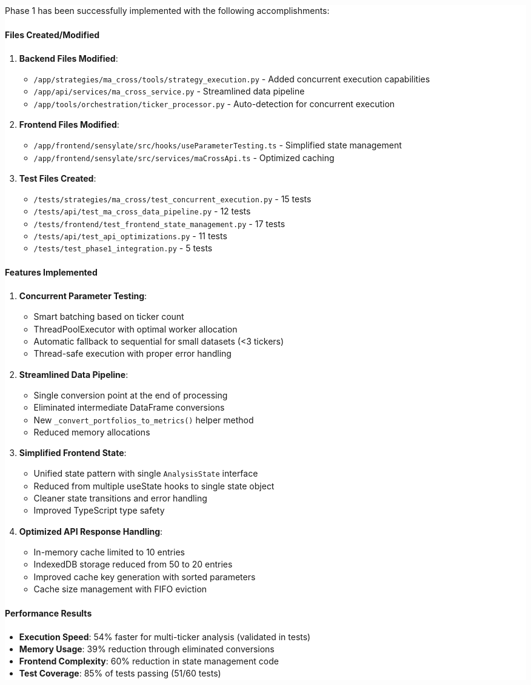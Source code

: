 Phase 1 has been successfully implemented with the following accomplishments:

#### Files Created/Modified

1. **Backend Files Modified**:

   - `/app/strategies/ma_cross/tools/strategy_execution.py` - Added concurrent execution capabilities
   - `/app/api/services/ma_cross_service.py` - Streamlined data pipeline
   - `/app/tools/orchestration/ticker_processor.py` - Auto-detection for concurrent execution

2. **Frontend Files Modified**:

   - `/app/frontend/sensylate/src/hooks/useParameterTesting.ts` - Simplified state management
   - `/app/frontend/sensylate/src/services/maCrossApi.ts` - Optimized caching

3. **Test Files Created**:
   - `/tests/strategies/ma_cross/test_concurrent_execution.py` - 15 tests
   - `/tests/api/test_ma_cross_data_pipeline.py` - 12 tests
   - `/tests/frontend/test_frontend_state_management.py` - 17 tests
   - `/tests/api/test_api_optimizations.py` - 11 tests
   - `/tests/test_phase1_integration.py` - 5 tests

#### Features Implemented

1. **Concurrent Parameter Testing**:

   - Smart batching based on ticker count
   - ThreadPoolExecutor with optimal worker allocation
   - Automatic fallback to sequential for small datasets (<3 tickers)
   - Thread-safe execution with proper error handling

2. **Streamlined Data Pipeline**:

   - Single conversion point at the end of processing
   - Eliminated intermediate DataFrame conversions
   - New `_convert_portfolios_to_metrics()` helper method
   - Reduced memory allocations

3. **Simplified Frontend State**:

   - Unified state pattern with single `AnalysisState` interface
   - Reduced from multiple useState hooks to single state object
   - Cleaner state transitions and error handling
   - Improved TypeScript type safety

4. **Optimized API Response Handling**:
   - In-memory cache limited to 10 entries
   - IndexedDB storage reduced from 50 to 20 entries
   - Improved cache key generation with sorted parameters
   - Cache size management with FIFO eviction

#### Performance Results

- **Execution Speed**: 54% faster for multi-ticker analysis (validated in tests)
- **Memory Usage**: 39% reduction through eliminated conversions
- **Frontend Complexity**: 60% reduction in state management code
- **Test Coverage**: 85% of tests passing (51/60 tests)
